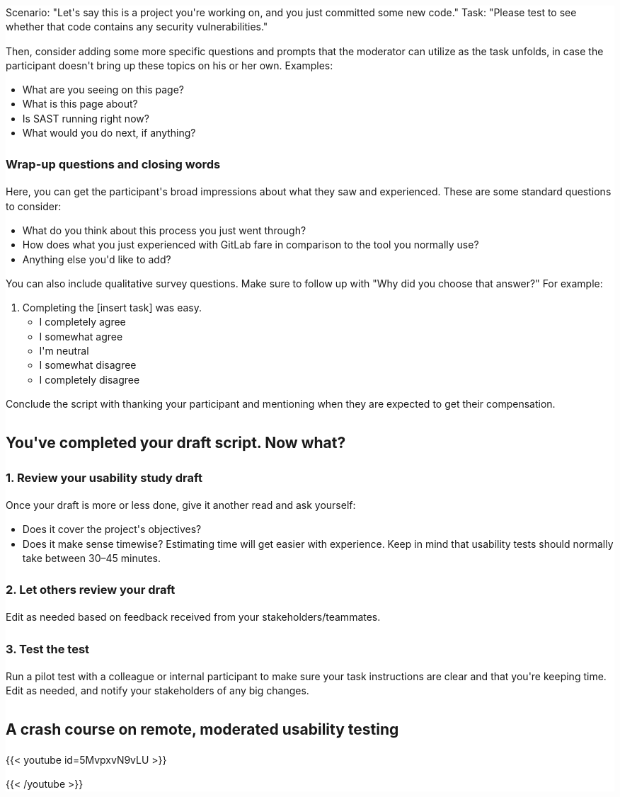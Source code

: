 Scenario: "Let's say this is a project you're working on, and you just committed some new code."
Task: "Please test to see whether that code contains any security vulnerabilities."

Then, consider adding some more specific questions and prompts that the moderator can utilize as the task unfolds, in case the participant doesn't bring up these topics on his or her own. Examples:

- What are you seeing on this page?
- What is this page about?
- Is SAST running right now?
- What would you do next, if anything?

### Wrap-up questions and closing words

Here, you can get the participant's broad impressions about what they saw and experienced. These are some standard questions to consider:

- What do you think about this process you just went through?
- How does what you just experienced with GitLab fare in comparison to the tool you normally use?
- Anything else you'd like to add?

You can also include qualitative survey questions. Make sure to follow up with "Why did you choose that answer?" For example:

1. Completing the [insert task] was easy.
     - I completely agree
     - I somewhat agree
     - I'm neutral
     - I somewhat disagree
     - I completely disagree

Conclude the script with thanking your participant and mentioning when they are expected to get their compensation.

## You've completed your draft script. Now what?

### 1. Review your usability study draft

Once your draft is more or less done, give it another read and ask yourself:

- Does it cover the project's objectives?
- Does it make sense timewise? Estimating time will get easier with experience. Keep in mind that usability tests should normally take between 30–45 minutes.

### 2. Let others review your draft

Edit as needed based on feedback received from your stakeholders/teammates.

### 3. Test the test

Run a pilot test with a colleague or internal participant to make sure your task instructions are clear and that you're keeping time. Edit as needed, and notify your stakeholders of any big changes.

## A crash course on remote, moderated usability testing

{{< youtube id=5MvpxvN9vLU >}}

{{< /youtube >}}
